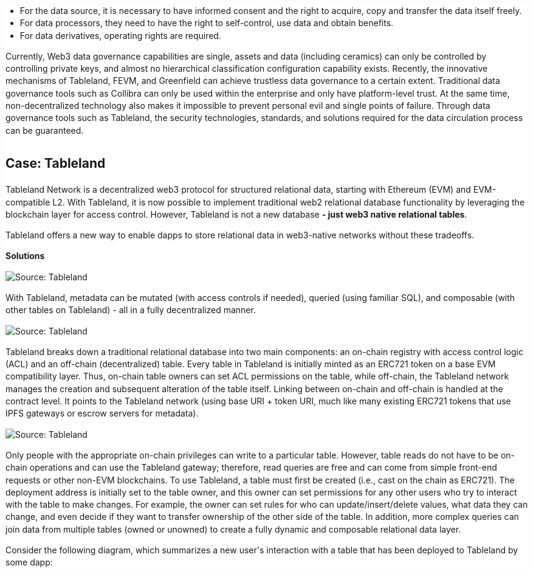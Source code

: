 - For the data source, it is necessary to have informed consent and the right to acquire, copy and transfer the data itself freely.
- For data processors, they need to have the right to self-control, use data and obtain benefits.
- For data derivatives, operating rights are required.

Currently, Web3 data governance capabilities are single, assets and data (including ceramics) can only be controlled by controlling private keys, and almost no hierarchical classification configuration capability exists. Recently, the innovative mechanisms of Tableland, FEVM, and Greenfield can achieve trustless data governance to a certain extent. Traditional data governance tools such as Collibra can only be used within the enterprise and only have platform-level trust. At the same time, non-decentralized technology also makes it impossible to prevent personal evil and single points of failure. Through data governance tools such as Tableland, the security technologies, standards, and solutions required for the data circulation process can be guaranteed.

## Case: Tableland

Tableland Network is a decentralized web3 protocol for structured relational data, starting with Ethereum (EVM) and EVM-compatible L2. With Tableland, it is now possible to implement traditional web2 relational database functionality by leveraging the blockchain layer for access control. However, Tableland is not a new database **- just web3 native relational tables**.

Tableland offers a new way to enable dapps to store relational data in web3-native networks without these tradeoffs.

**Solutions**

![Source: Tableland](https://s2.loli.net/2023/04/06/hP4jKEHgT3eiInM.png)

With Tableland, metadata can be mutated (with access controls if needed), queried (using familiar SQL), and composable (with other tables on Tableland) - all in a fully decentralized manner.

![Source: Tableland](https://s2.loli.net/2023/04/06/ndTLSx8U6PhrJNj.png)

Tableland breaks down a traditional relational database into two main components: an on-chain registry with access control logic (ACL) and an off-chain (decentralized) table. Every table in Tableland is initially minted as an ERC721 token on a base EVM compatibility layer. Thus, on-chain table owners can set ACL permissions on the table, while off-chain, the Tableland network manages the creation and subsequent alteration of the table itself. Linking between on-chain and off-chain is handled at the contract level. It points to the Tableland network (using base URI + token URI, much like many existing ERC721 tokens that use IPFS gateways or escrow servers for metadata).

![Source: Tableland](https://s2.loli.net/2023/04/06/B8Fkul6f1gsrwyo.png)

Only people with the appropriate on-chain privileges can write to a particular table. However, table reads do not have to be on-chain operations and can use the Tableland gateway; therefore, read queries are free and can come from simple front-end requests or other non-EVM blockchains. To use Tableland, a table must first be created (i.e., cast on the chain as ERC721). The deployment address is initially set to the table owner, and this owner can set permissions for any other users who try to interact with the table to make changes. For example, the owner can set rules for who can update/insert/delete values, what data they can change, and even decide if they want to transfer ownership of the other side of the table. In addition, more complex queries can join data from multiple tables (owned or unowned) to create a fully dynamic and composable relational data layer.

Consider the following diagram, which summarizes a new user's interaction with a table that has been deployed to Tableland by some dapp:
